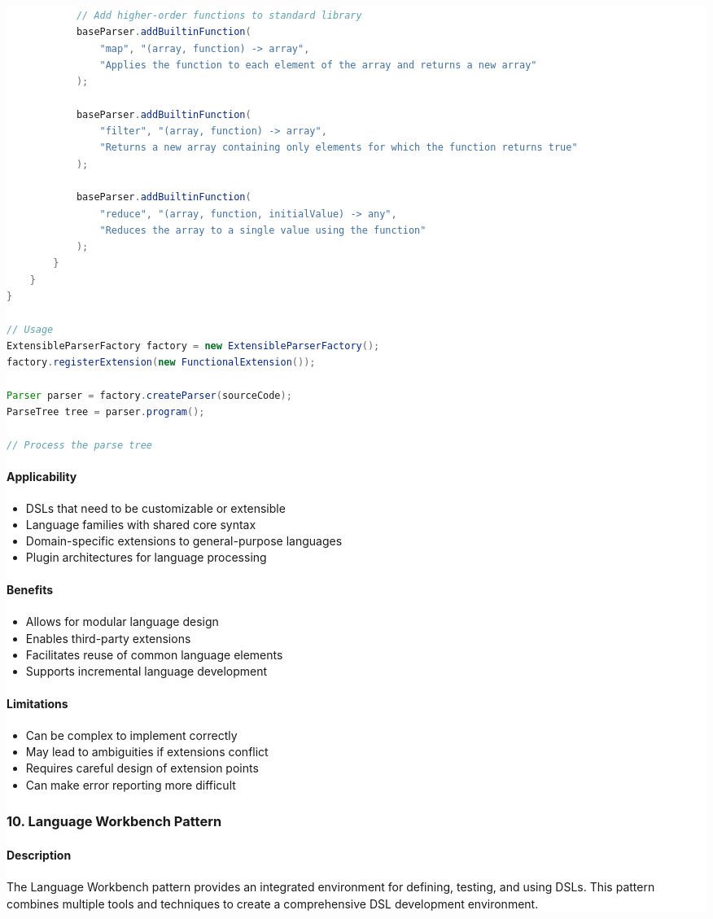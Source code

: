 ```java
            // Add higher-order functions to standard library
            baseParser.addBuiltinFunction(
                "map", "(array, function) -> array",
                "Applies the function to each element of the array and returns a new array"
            );
            
            baseParser.addBuiltinFunction(
                "filter", "(array, function) -> array",
                "Returns a new array containing only elements for which the function returns true"
            );
            
            baseParser.addBuiltinFunction(
                "reduce", "(array, function, initialValue) -> any",
                "Reduces the array to a single value using the function"
            );
        }
    }
}

// Usage
ExtensibleParserFactory factory = new ExtensibleParserFactory();
factory.registerExtension(new FunctionalExtension());

Parser parser = factory.createParser(sourceCode);
ParseTree tree = parser.program();

// Process the parse tree
```

#### Applicability
- DSLs that need to be customizable or extensible
- Language families with shared core syntax
- Domain-specific extensions to general-purpose languages
- Plugin architectures for language processing

#### Benefits
- Allows for modular language design
- Enables third-party extensions
- Facilitates reuse of common language elements
- Supports incremental language development

#### Limitations
- Can be complex to implement correctly
- May lead to ambiguities if extensions conflict
- Requires careful design of extension points
- Can make error reporting more difficult

### 10. Language Workbench Pattern

#### Description
The Language Workbench pattern provides an integrated environment for defining, testing, and using DSLs. This pattern combines multiple tools and techniques to create a comprehensive DSL development environment.
